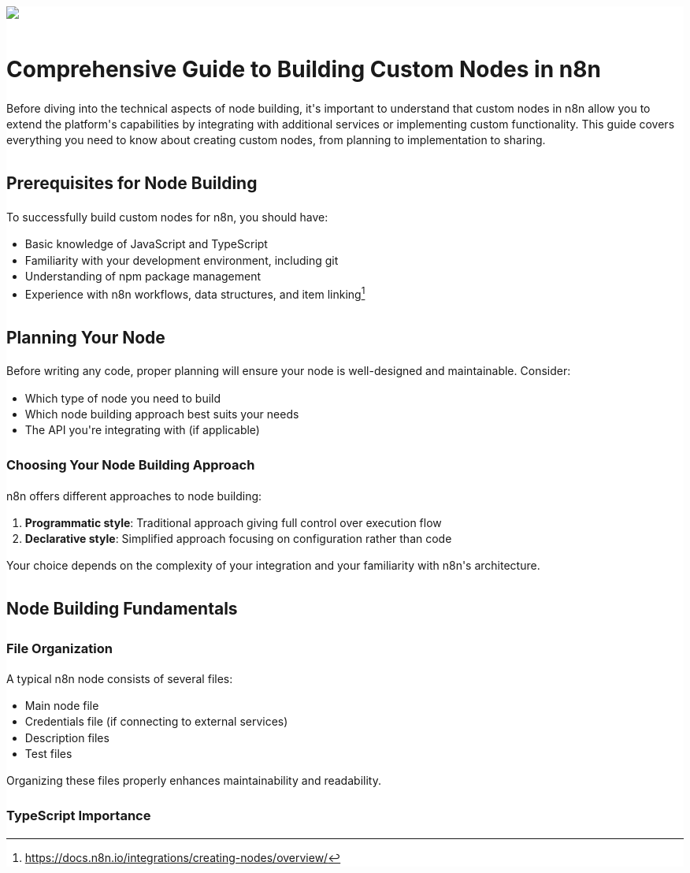 <img src="https://r2cdn.perplexity.ai/pplx-full-logo-primary-dark%402x.png" class="logo" width="120"/>

# Comprehensive Guide to Building Custom Nodes in n8n

Before diving into the technical aspects of node building, it's important to understand that custom nodes in n8n allow you to extend the platform's capabilities by integrating with additional services or implementing custom functionality. This guide covers everything you need to know about creating custom nodes, from planning to implementation to sharing.

## Prerequisites for Node Building

To successfully build custom nodes for n8n, you should have:

- Basic knowledge of JavaScript and TypeScript
- Familiarity with your development environment, including git
- Understanding of npm package management
- Experience with n8n workflows, data structures, and item linking[^5]


## Planning Your Node

Before writing any code, proper planning will ensure your node is well-designed and maintainable. Consider:

- Which type of node you need to build
- Which node building approach best suits your needs
- The API you're integrating with (if applicable)


### Choosing Your Node Building Approach

n8n offers different approaches to node building:

1. **Programmatic style**: Traditional approach giving full control over execution flow
2. **Declarative style**: Simplified approach focusing on configuration rather than code

Your choice depends on the complexity of your integration and your familiarity with n8n's architecture.

## Node Building Fundamentals

### File Organization

A typical n8n node consists of several files:

- Main node file
- Credentials file (if connecting to external services)
- Description files
- Test files

Organizing these files properly enhances maintainability and readability.

### TypeScript Importance


[^1]: https://docs.n8n.io/integrations/creating-nodes/build/reference/
[^2]: https://docs.n8n.io/integrations/creating-nodes/build/reference/ui-elements/
[^3]: https://docs.n8n.io/integrations/creating-nodes/build/reference/code-standards/
[^4]: https://docs.n8n.io/integrations/creating-nodes/build/reference/
[^5]: https://docs.n8n.io/integrations/creating-nodes/overview/
[^6]: https://docs.n8n.io/integrations/creating-nodes/build/reference/ui-elements/
[^7]: https://docs.n8n.io/integrations/creating-nodes/deploy/install-private-nodes/
[^8]: https://docs.n8n.io/integrations/creating-nodes/build/reference/code-standards/
[^9]: https://community.n8n.io/t/installing-custom-node/12547
[^10]: https://docs.n8n.io/integrations/creating-nodes/plan/node-types/
[^11]: https://community.n8n.io/t/issues-creating-custom-nodes/81250
[^12]: https://docs.n8n.io/integrations/creating-nodes/plan/choose-node-method/
[^13]: https://www.youtube.com/watch?v=nX_8OVhUVSY
[^14]: https://docs.n8n.io/integrations/creating-nodes/build/reference/paired-items/
[^15]: https://community.n8n.io/t/building-custom-nodes/58148
[^16]: https://docs.n8n.io/integrations/creating-nodes/build/reference/http-helpers/
[^17]: https://www.youtube.com/watch?v=OI6zHJ56eW0
[^18]: https://docs.n8n.io/integrations/creating-nodes/build/reference/node-codex-files/
[^19]: https://docs.n8n.io/integrations/creating-nodes/build/
[^20]: https://www.youtube.com/watch?v=bq4n0LsY2S8
[^21]: https://community.n8n.io/t/n8n-custom-node-tutorial/27144